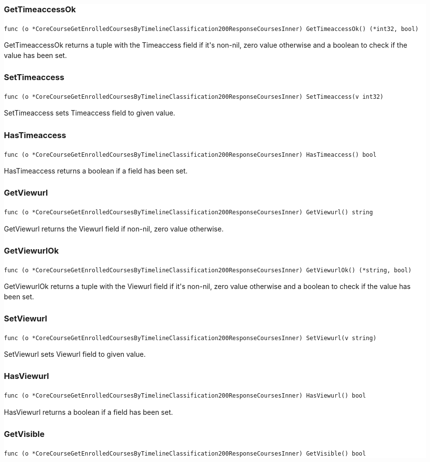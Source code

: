 ### GetTimeaccessOk

`func (o *CoreCourseGetEnrolledCoursesByTimelineClassification200ResponseCoursesInner) GetTimeaccessOk() (*int32, bool)`

GetTimeaccessOk returns a tuple with the Timeaccess field if it's non-nil, zero value otherwise
and a boolean to check if the value has been set.

### SetTimeaccess

`func (o *CoreCourseGetEnrolledCoursesByTimelineClassification200ResponseCoursesInner) SetTimeaccess(v int32)`

SetTimeaccess sets Timeaccess field to given value.

### HasTimeaccess

`func (o *CoreCourseGetEnrolledCoursesByTimelineClassification200ResponseCoursesInner) HasTimeaccess() bool`

HasTimeaccess returns a boolean if a field has been set.

### GetViewurl

`func (o *CoreCourseGetEnrolledCoursesByTimelineClassification200ResponseCoursesInner) GetViewurl() string`

GetViewurl returns the Viewurl field if non-nil, zero value otherwise.

### GetViewurlOk

`func (o *CoreCourseGetEnrolledCoursesByTimelineClassification200ResponseCoursesInner) GetViewurlOk() (*string, bool)`

GetViewurlOk returns a tuple with the Viewurl field if it's non-nil, zero value otherwise
and a boolean to check if the value has been set.

### SetViewurl

`func (o *CoreCourseGetEnrolledCoursesByTimelineClassification200ResponseCoursesInner) SetViewurl(v string)`

SetViewurl sets Viewurl field to given value.

### HasViewurl

`func (o *CoreCourseGetEnrolledCoursesByTimelineClassification200ResponseCoursesInner) HasViewurl() bool`

HasViewurl returns a boolean if a field has been set.

### GetVisible

`func (o *CoreCourseGetEnrolledCoursesByTimelineClassification200ResponseCoursesInner) GetVisible() bool`
